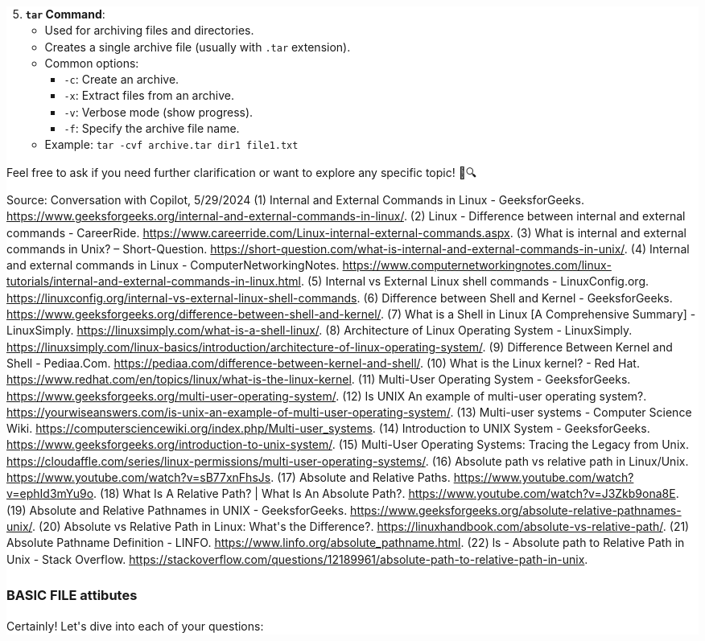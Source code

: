 5. **`tar` Command**:
   - Used for archiving files and directories.
   - Creates a single archive file (usually with `.tar` extension).
   - Common options:
     - `-c`: Create an archive.
     - `-x`: Extract files from an archive.
     - `-v`: Verbose mode (show progress).
     - `-f`: Specify the archive file name.
   - Example: `tar -cvf archive.tar dir1 file1.txt`

Feel free to ask if you need further clarification or want to explore any specific topic! 🚀🔍

Source: Conversation with Copilot, 5/29/2024
(1) Internal and External Commands in Linux - GeeksforGeeks. https://www.geeksforgeeks.org/internal-and-external-commands-in-linux/.
(2) Linux - Difference between internal and external commands - CareerRide. https://www.careerride.com/Linux-internal-external-commands.aspx.
(3) What is internal and external commands in Unix? – Short-Question. https://short-question.com/what-is-internal-and-external-commands-in-unix/.
(4) Internal and external commands in Linux - ComputerNetworkingNotes. https://www.computernetworkingnotes.com/linux-tutorials/internal-and-external-commands-in-linux.html.
(5) Internal vs External Linux shell commands - LinuxConfig.org. https://linuxconfig.org/internal-vs-external-linux-shell-commands.
(6) Difference between Shell and Kernel - GeeksforGeeks. https://www.geeksforgeeks.org/difference-between-shell-and-kernel/.
(7) What is a Shell in Linux [A Comprehensive Summary] - LinuxSimply. https://linuxsimply.com/what-is-a-shell-linux/.
(8) Architecture of Linux Operating System - LinuxSimply. https://linuxsimply.com/linux-basics/introduction/architecture-of-linux-operating-system/.
(9) Difference Between Kernel and Shell - Pediaa.Com. https://pediaa.com/difference-between-kernel-and-shell/.
(10) What is the Linux kernel? - Red Hat. https://www.redhat.com/en/topics/linux/what-is-the-linux-kernel.
(11) Multi-User Operating System - GeeksforGeeks. https://www.geeksforgeeks.org/multi-user-operating-system/.
(12) Is UNIX An example of multi-user operating system?. https://yourwiseanswers.com/is-unix-an-example-of-multi-user-operating-system/.
(13) Multi-user systems - Computer Science Wiki. https://computersciencewiki.org/index.php/Multi-user_systems.
(14) Introduction to UNIX System - GeeksforGeeks. https://www.geeksforgeeks.org/introduction-to-unix-system/.
(15) Multi-User Operating Systems: Tracing the Legacy from Unix. https://cloudaffle.com/series/linux-permissions/multi-user-operating-systems/.
(16) Absolute path vs relative path in Linux/Unix. https://www.youtube.com/watch?v=sB77xnFhsJs.
(17) Absolute and Relative Paths. https://www.youtube.com/watch?v=ephId3mYu9o.
(18) What Is A Relative Path? | What Is An Absolute Path?. https://www.youtube.com/watch?v=J3Zkb9ona8E.
(19) Absolute and Relative Pathnames in UNIX - GeeksforGeeks. https://www.geeksforgeeks.org/absolute-relative-pathnames-unix/.
(20) Absolute vs Relative Path in Linux: What's the Difference?. https://linuxhandbook.com/absolute-vs-relative-path/.
(21) Absolute Pathname Definition - LINFO. https://www.linfo.org/absolute_pathname.html.
(22) ls - Absolute path to Relative Path in Unix - Stack Overflow. https://stackoverflow.com/questions/12189961/absolute-path-to-relative-path-in-unix.
### BASIC FILE attibutes
Certainly! Let's dive into each of your questions:
